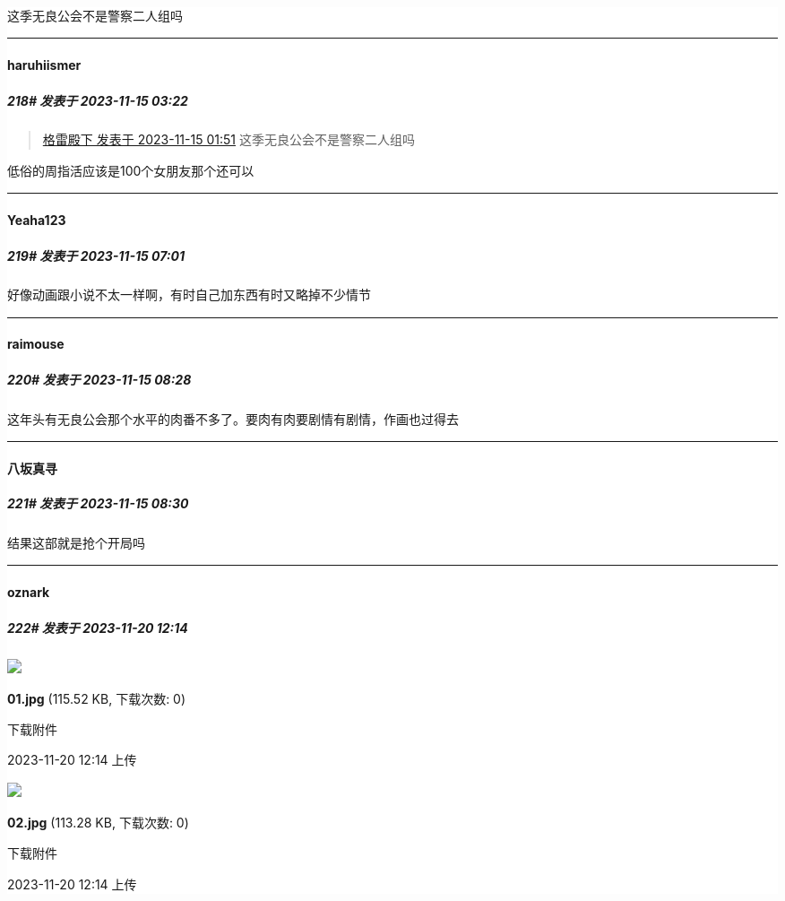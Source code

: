 这季无良公会不是警察二人组吗


*****

####  haruhiismer  
##### 218#       发表于 2023-11-15 03:22

<blockquote><a href="httphttps://bbs.saraba1st.com/2b/forum.php?mod=redirect&amp;goto=findpost&amp;pid=63043965&amp;ptid=2032642" target="_blank">格雷殿下 发表于 2023-11-15 01:51</a>
这季无良公会不是警察二人组吗</blockquote>
低俗的周指活应该是100个女朋友那个还可以


*****

####  Yeaha123  
##### 219#       发表于 2023-11-15 07:01

好像动画跟小说不太一样啊，有时自己加东西有时又略掉不少情节


*****

####  raimouse  
##### 220#       发表于 2023-11-15 08:28

这年头有无良公会那个水平的肉番不多了。要肉有肉要剧情有剧情，作画也过得去

*****

####  八坂真寻  
##### 221#       发表于 2023-11-15 08:30

结果这部就是抢个开局吗

*****

####  oznark  
##### 222#       发表于 2023-11-20 12:14

<img src="https://img.saraba1st.com/forum/202311/19/211400mhxdi0h43z0nszr3.jpg" referrerpolicy="no-referrer">

<strong>01.jpg</strong> (115.52 KB, 下载次数: 0)

下载附件

2023-11-20 12:14 上传

<img src="https://img.saraba1st.com/forum/202311/19/211401f4px029rpg20bagi.jpg" referrerpolicy="no-referrer">

<strong>02.jpg</strong> (113.28 KB, 下载次数: 0)

下载附件

2023-11-20 12:14 上传
